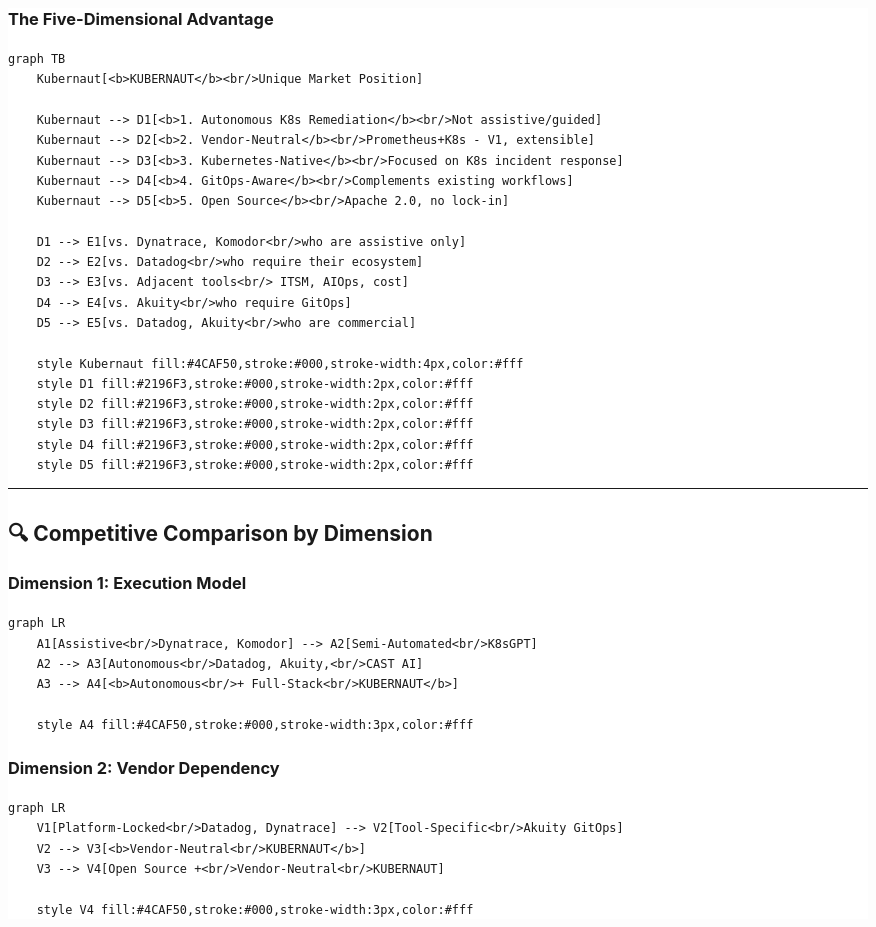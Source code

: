 ### The Five-Dimensional Advantage

```mermaid
graph TB
    Kubernaut[<b>KUBERNAUT</b><br/>Unique Market Position]

    Kubernaut --> D1[<b>1. Autonomous K8s Remediation</b><br/>Not assistive/guided]
    Kubernaut --> D2[<b>2. Vendor-Neutral</b><br/>Prometheus+K8s - V1, extensible]
    Kubernaut --> D3[<b>3. Kubernetes-Native</b><br/>Focused on K8s incident response]
    Kubernaut --> D4[<b>4. GitOps-Aware</b><br/>Complements existing workflows]
    Kubernaut --> D5[<b>5. Open Source</b><br/>Apache 2.0, no lock-in]

    D1 --> E1[vs. Dynatrace, Komodor<br/>who are assistive only]
    D2 --> E2[vs. Datadog<br/>who require their ecosystem]
    D3 --> E3[vs. Adjacent tools<br/> ITSM, AIOps, cost]
    D4 --> E4[vs. Akuity<br/>who require GitOps]
    D5 --> E5[vs. Datadog, Akuity<br/>who are commercial]

    style Kubernaut fill:#4CAF50,stroke:#000,stroke-width:4px,color:#fff
    style D1 fill:#2196F3,stroke:#000,stroke-width:2px,color:#fff
    style D2 fill:#2196F3,stroke:#000,stroke-width:2px,color:#fff
    style D3 fill:#2196F3,stroke:#000,stroke-width:2px,color:#fff
    style D4 fill:#2196F3,stroke:#000,stroke-width:2px,color:#fff
    style D5 fill:#2196F3,stroke:#000,stroke-width:2px,color:#fff
```

---

## 🔍 Competitive Comparison by Dimension

### Dimension 1: Execution Model

```mermaid
graph LR
    A1[Assistive<br/>Dynatrace, Komodor] --> A2[Semi-Automated<br/>K8sGPT]
    A2 --> A3[Autonomous<br/>Datadog, Akuity,<br/>CAST AI]
    A3 --> A4[<b>Autonomous<br/>+ Full-Stack<br/>KUBERNAUT</b>]

    style A4 fill:#4CAF50,stroke:#000,stroke-width:3px,color:#fff
```

### Dimension 2: Vendor Dependency

```mermaid
graph LR
    V1[Platform-Locked<br/>Datadog, Dynatrace] --> V2[Tool-Specific<br/>Akuity GitOps]
    V2 --> V3[<b>Vendor-Neutral<br/>KUBERNAUT</b>]
    V3 --> V4[Open Source +<br/>Vendor-Neutral<br/>KUBERNAUT]

    style V4 fill:#4CAF50,stroke:#000,stroke-width:3px,color:#fff
```
